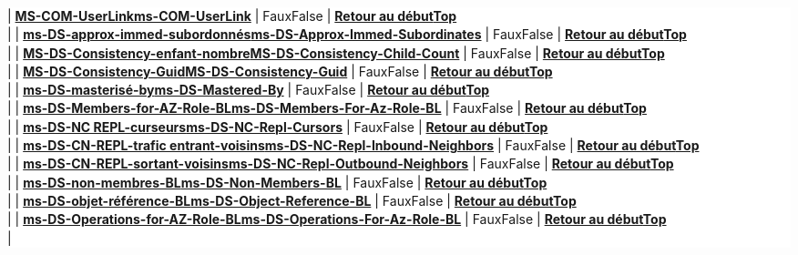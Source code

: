 | [<span data-ttu-id="9eb6b-498">**MS-COM-UserLink**</span><span class="sxs-lookup"><span data-stu-id="9eb6b-498">**ms-COM-UserLink**</span></span>](a-mscom-userlink.md)                                 | <span data-ttu-id="9eb6b-499">Faux</span><span class="sxs-lookup"><span data-stu-id="9eb6b-499">False</span></span>     | [<span data-ttu-id="9eb6b-500">**Retour au début**</span><span class="sxs-lookup"><span data-stu-id="9eb6b-500">**Top**</span></span>](c-top.md)<br/> |
| [<span data-ttu-id="9eb6b-501">**ms-DS-approx-immed-subordonnés**</span><span class="sxs-lookup"><span data-stu-id="9eb6b-501">**ms-DS-Approx-Immed-Subordinates**</span></span>](a-msds-approx-immed-subordinates.md) | <span data-ttu-id="9eb6b-502">Faux</span><span class="sxs-lookup"><span data-stu-id="9eb6b-502">False</span></span>     | [<span data-ttu-id="9eb6b-503">**Retour au début**</span><span class="sxs-lookup"><span data-stu-id="9eb6b-503">**Top**</span></span>](c-top.md)<br/> |
| [<span data-ttu-id="9eb6b-504">**MS-DS-Consistency-enfant-nombre**</span><span class="sxs-lookup"><span data-stu-id="9eb6b-504">**MS-DS-Consistency-Child-Count**</span></span>](a-ms-ds-consistencychildcount.md)      | <span data-ttu-id="9eb6b-505">Faux</span><span class="sxs-lookup"><span data-stu-id="9eb6b-505">False</span></span>     | [<span data-ttu-id="9eb6b-506">**Retour au début**</span><span class="sxs-lookup"><span data-stu-id="9eb6b-506">**Top**</span></span>](c-top.md)<br/> |
| [<span data-ttu-id="9eb6b-507">**MS-DS-Consistency-Guid**</span><span class="sxs-lookup"><span data-stu-id="9eb6b-507">**MS-DS-Consistency-Guid**</span></span>](a-ms-ds-consistencyguid.md)                   | <span data-ttu-id="9eb6b-508">Faux</span><span class="sxs-lookup"><span data-stu-id="9eb6b-508">False</span></span>     | [<span data-ttu-id="9eb6b-509">**Retour au début**</span><span class="sxs-lookup"><span data-stu-id="9eb6b-509">**Top**</span></span>](c-top.md)<br/> |
| [<span data-ttu-id="9eb6b-510">**ms-DS-masterisé-by**</span><span class="sxs-lookup"><span data-stu-id="9eb6b-510">**ms-DS-Mastered-By**</span></span>](a-msds-masteredby.md)                              | <span data-ttu-id="9eb6b-511">Faux</span><span class="sxs-lookup"><span data-stu-id="9eb6b-511">False</span></span>     | [<span data-ttu-id="9eb6b-512">**Retour au début**</span><span class="sxs-lookup"><span data-stu-id="9eb6b-512">**Top**</span></span>](c-top.md)<br/> |
| [<span data-ttu-id="9eb6b-513">**ms-DS-Members-for-AZ-Role-BL**</span><span class="sxs-lookup"><span data-stu-id="9eb6b-513">**ms-DS-Members-For-Az-Role-BL**</span></span>](a-msds-membersforazrolebl.md)           | <span data-ttu-id="9eb6b-514">Faux</span><span class="sxs-lookup"><span data-stu-id="9eb6b-514">False</span></span>     | [<span data-ttu-id="9eb6b-515">**Retour au début**</span><span class="sxs-lookup"><span data-stu-id="9eb6b-515">**Top**</span></span>](c-top.md)<br/> |
| [<span data-ttu-id="9eb6b-516">**ms-DS-NC REPL-curseurs**</span><span class="sxs-lookup"><span data-stu-id="9eb6b-516">**ms-DS-NC-Repl-Cursors**</span></span>](a-msds-ncreplcursors.md)                       | <span data-ttu-id="9eb6b-517">Faux</span><span class="sxs-lookup"><span data-stu-id="9eb6b-517">False</span></span>     | [<span data-ttu-id="9eb6b-518">**Retour au début**</span><span class="sxs-lookup"><span data-stu-id="9eb6b-518">**Top**</span></span>](c-top.md)<br/> |
| [<span data-ttu-id="9eb6b-519">**ms-DS-CN-REPL-trafic entrant-voisins**</span><span class="sxs-lookup"><span data-stu-id="9eb6b-519">**ms-DS-NC-Repl-Inbound-Neighbors**</span></span>](a-msds-ncreplinboundneighbors.md)    | <span data-ttu-id="9eb6b-520">Faux</span><span class="sxs-lookup"><span data-stu-id="9eb6b-520">False</span></span>     | [<span data-ttu-id="9eb6b-521">**Retour au début**</span><span class="sxs-lookup"><span data-stu-id="9eb6b-521">**Top**</span></span>](c-top.md)<br/> |
| [<span data-ttu-id="9eb6b-522">**ms-DS-CN-REPL-sortant-voisins**</span><span class="sxs-lookup"><span data-stu-id="9eb6b-522">**ms-DS-NC-Repl-Outbound-Neighbors**</span></span>](a-msds-ncreploutboundneighbors.md)  | <span data-ttu-id="9eb6b-523">Faux</span><span class="sxs-lookup"><span data-stu-id="9eb6b-523">False</span></span>     | [<span data-ttu-id="9eb6b-524">**Retour au début**</span><span class="sxs-lookup"><span data-stu-id="9eb6b-524">**Top**</span></span>](c-top.md)<br/> |
| [<span data-ttu-id="9eb6b-525">**ms-DS-non-membres-BL**</span><span class="sxs-lookup"><span data-stu-id="9eb6b-525">**ms-DS-Non-Members-BL**</span></span>](a-msds-nonmembersbl.md)                         | <span data-ttu-id="9eb6b-526">Faux</span><span class="sxs-lookup"><span data-stu-id="9eb6b-526">False</span></span>     | [<span data-ttu-id="9eb6b-527">**Retour au début**</span><span class="sxs-lookup"><span data-stu-id="9eb6b-527">**Top**</span></span>](c-top.md)<br/> |
| [<span data-ttu-id="9eb6b-528">**ms-DS-objet-référence-BL**</span><span class="sxs-lookup"><span data-stu-id="9eb6b-528">**ms-DS-Object-Reference-BL**</span></span>](a-msds-objectreferencebl.md)               | <span data-ttu-id="9eb6b-529">Faux</span><span class="sxs-lookup"><span data-stu-id="9eb6b-529">False</span></span>     | [<span data-ttu-id="9eb6b-530">**Retour au début**</span><span class="sxs-lookup"><span data-stu-id="9eb6b-530">**Top**</span></span>](c-top.md)<br/> |
| [<span data-ttu-id="9eb6b-531">**ms-DS-Operations-for-AZ-Role-BL**</span><span class="sxs-lookup"><span data-stu-id="9eb6b-531">**ms-DS-Operations-For-Az-Role-BL**</span></span>](a-msds-operationsforazrolebl.md)     | <span data-ttu-id="9eb6b-532">Faux</span><span class="sxs-lookup"><span data-stu-id="9eb6b-532">False</span></span>     | [<span data-ttu-id="9eb6b-533">**Retour au début**</span><span class="sxs-lookup"><span data-stu-id="9eb6b-533">**Top**</span></span>](c-top.md)<br/> |